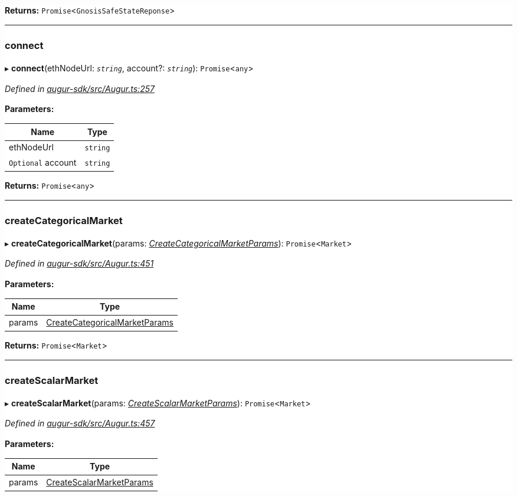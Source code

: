 **Returns:** `Promise`<`GnosisSafeStateReponse`>

___
<a id="connect"></a>

###  connect

▸ **connect**(ethNodeUrl: *`string`*, account?: *`string`*): `Promise`<`any`>

*Defined in [augur-sdk/src/Augur.ts:257](https://github.com/AugurProject/augur/blob/1e1466f1d3/packages/augur-sdk/src/Augur.ts#L257)*

**Parameters:**

| Name | Type |
| ------ | ------ |
| ethNodeUrl | `string` |
| `Optional` account | `string` |

**Returns:** `Promise`<`any`>

___
<a id="createcategoricalmarket"></a>

###  createCategoricalMarket

▸ **createCategoricalMarket**(params: *[CreateCategoricalMarketParams](api-interfaces-augur-sdk-src-api-market-createcategoricalmarketparams.md)*): `Promise`<`Market`>

*Defined in [augur-sdk/src/Augur.ts:451](https://github.com/AugurProject/augur/blob/1e1466f1d3/packages/augur-sdk/src/Augur.ts#L451)*

**Parameters:**

| Name | Type |
| ------ | ------ |
| params | [CreateCategoricalMarketParams](api-interfaces-augur-sdk-src-api-market-createcategoricalmarketparams.md) |

**Returns:** `Promise`<`Market`>

___
<a id="createscalarmarket"></a>

###  createScalarMarket

▸ **createScalarMarket**(params: *[CreateScalarMarketParams](api-interfaces-augur-sdk-src-api-market-createscalarmarketparams.md)*): `Promise`<`Market`>

*Defined in [augur-sdk/src/Augur.ts:457](https://github.com/AugurProject/augur/blob/1e1466f1d3/packages/augur-sdk/src/Augur.ts#L457)*

**Parameters:**

| Name | Type |
| ------ | ------ |
| params | [CreateScalarMarketParams](api-interfaces-augur-sdk-src-api-market-createscalarmarketparams.md) |
